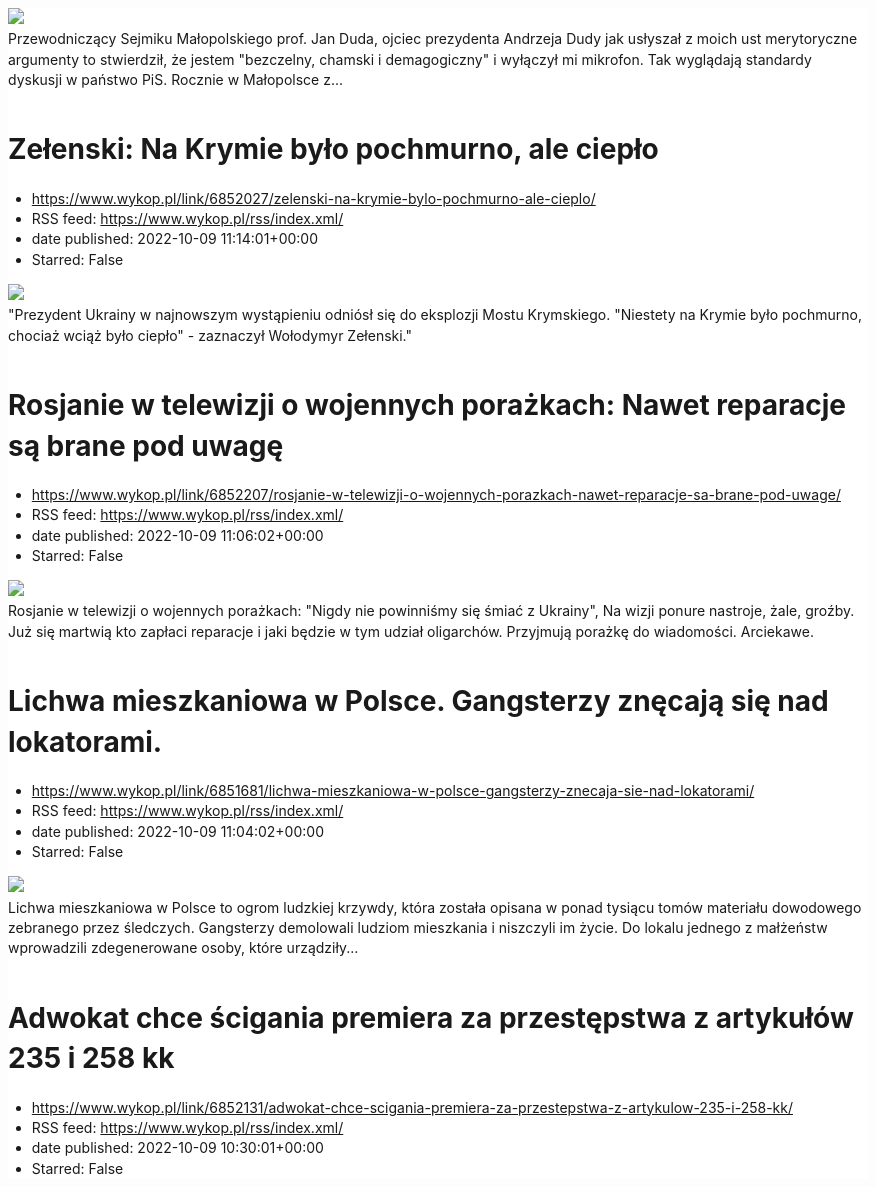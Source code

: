 <img src="https://www.wykop.pl/cdn/c3397993/link_1665309007Hgtv7e7zP74bT9pZRBPJac,w104h74.jpg" /><br />
		 Przewodniczący Sejmiku Małopolskiego prof. Jan Duda, ojciec prezydenta Andrzeja Dudy jak usłyszał z moich ust merytoryczne argumenty to stwierdził, że jestem &quot;bezczelny, chamski i demagogiczny&quot; i wyłączył mi mikrofon. Tak wyglądają standardy dyskusji w państwo PiS. Rocznie w Małopolsce z...

# Zełenski: Na Krymie było pochmurno, ale ciepło
 - https://www.wykop.pl/link/6852027/zelenski-na-krymie-bylo-pochmurno-ale-cieplo/
 - RSS feed: https://www.wykop.pl/rss/index.xml/
 - date published: 2022-10-09 11:14:01+00:00
 - Starred: False

<img src="https://www.wykop.pl/cdn/c3397993/link_1665293866HXKFOOACWZH7K7bxdFfudW,w104h74.jpg" /><br />
		 &quot;Prezydent Ukrainy w najnowszym wystąpieniu odniósł się do eksplozji Mostu Krymskiego. &quot;Niestety na Krymie było pochmurno, chociaż wciąż było ciepło&quot; - zaznaczył Wołodymyr Zełenski.&quot;

# Rosjanie w telewizji o wojennych porażkach: Nawet reparacje są brane pod uwagę
 - https://www.wykop.pl/link/6852207/rosjanie-w-telewizji-o-wojennych-porazkach-nawet-reparacje-sa-brane-pod-uwage/
 - RSS feed: https://www.wykop.pl/rss/index.xml/
 - date published: 2022-10-09 11:06:02+00:00
 - Starred: False

<img src="https://www.wykop.pl/cdn/c3397993/link_16653069326vkVOglFrm3KAU7EifzeUA,w104h74.jpg" /><br />
		 Rosjanie w telewizji o wojennych porażkach: &quot;Nigdy nie powinniśmy się śmiać z Ukrainy&quot;, Na wizji ponure nastroje, żale, groźby. Już się martwią kto zapłaci reparacje i jaki będzie w tym udział oligarchów. Przyjmują porażkę do wiadomości. Arciekawe.

# Lichwa mieszkaniowa w Polsce. Gangsterzy znęcają się nad lokatorami.
 - https://www.wykop.pl/link/6851681/lichwa-mieszkaniowa-w-polsce-gangsterzy-znecaja-sie-nad-lokatorami/
 - RSS feed: https://www.wykop.pl/rss/index.xml/
 - date published: 2022-10-09 11:04:02+00:00
 - Starred: False

<img src="https://www.wykop.pl/cdn/c3397993/link_1665249054A1opXEMzdTSjfSh7Bg2eRn,w104h74.jpg" /><br />
		 Lichwa mieszkaniowa w Polsce to ogrom ludzkiej krzywdy, która została opisana w ponad tysiącu tomów materiału dowodowego zebranego przez śledczych. Gangsterzy demolowali ludziom mieszkania i niszczyli im życie. Do lokalu jednego z małżeństw wprowadzili zdegenerowane osoby, które urządziły...

# Adwokat chce ścigania premiera za przestępstwa z artykułów 235 i 258 kk
 - https://www.wykop.pl/link/6852131/adwokat-chce-scigania-premiera-za-przestepstwa-z-artykulow-235-i-258-kk/
 - RSS feed: https://www.wykop.pl/rss/index.xml/
 - date published: 2022-10-09 10:30:01+00:00
 - Starred: False
